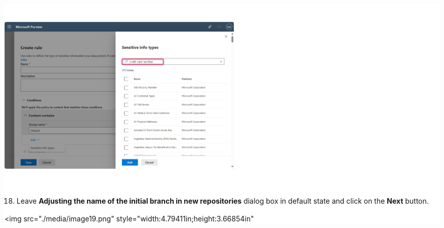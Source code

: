 <img src="./media/image18.png" style="width:4.71907in;height:3.75191in"
alt="A screenshot of a computer Description automatically generated" />

18. Leave **Adjusting the name of the initial branch in new
    repositories** dialog box in default state and click on the **Next**
    button.

<img src="./media/image19.png" style="width:4.79411in;height:3.66854in"